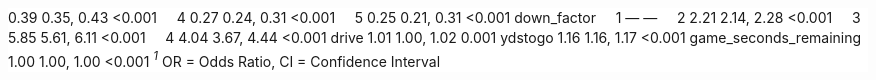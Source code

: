 <td headers="estimate" class="gt_row gt_center">0.39</td>
<td headers="ci" class="gt_row gt_center">0.35, 0.43</td>
<td headers="p.value" class="gt_row gt_center"><0.001</td></tr>
    <tr><td headers="label" class="gt_row gt_left">    4</td>
<td headers="estimate" class="gt_row gt_center">0.27</td>
<td headers="ci" class="gt_row gt_center">0.24, 0.31</td>
<td headers="p.value" class="gt_row gt_center"><0.001</td></tr>
    <tr><td headers="label" class="gt_row gt_left">    5</td>
<td headers="estimate" class="gt_row gt_center">0.25</td>
<td headers="ci" class="gt_row gt_center">0.21, 0.31</td>
<td headers="p.value" class="gt_row gt_center"><0.001</td></tr>
    <tr><td headers="label" class="gt_row gt_left">down_factor</td>
<td headers="estimate" class="gt_row gt_center"></td>
<td headers="ci" class="gt_row gt_center"></td>
<td headers="p.value" class="gt_row gt_center"></td></tr>
    <tr><td headers="label" class="gt_row gt_left">    1</td>
<td headers="estimate" class="gt_row gt_center">—</td>
<td headers="ci" class="gt_row gt_center">—</td>
<td headers="p.value" class="gt_row gt_center"></td></tr>
    <tr><td headers="label" class="gt_row gt_left">    2</td>
<td headers="estimate" class="gt_row gt_center">2.21</td>
<td headers="ci" class="gt_row gt_center">2.14, 2.28</td>
<td headers="p.value" class="gt_row gt_center"><0.001</td></tr>
    <tr><td headers="label" class="gt_row gt_left">    3</td>
<td headers="estimate" class="gt_row gt_center">5.85</td>
<td headers="ci" class="gt_row gt_center">5.61, 6.11</td>
<td headers="p.value" class="gt_row gt_center"><0.001</td></tr>
    <tr><td headers="label" class="gt_row gt_left">    4</td>
<td headers="estimate" class="gt_row gt_center">4.04</td>
<td headers="ci" class="gt_row gt_center">3.67, 4.44</td>
<td headers="p.value" class="gt_row gt_center"><0.001</td></tr>
    <tr><td headers="label" class="gt_row gt_left">drive</td>
<td headers="estimate" class="gt_row gt_center">1.01</td>
<td headers="ci" class="gt_row gt_center">1.00, 1.02</td>
<td headers="p.value" class="gt_row gt_center">0.001</td></tr>
    <tr><td headers="label" class="gt_row gt_left">ydstogo</td>
<td headers="estimate" class="gt_row gt_center">1.16</td>
<td headers="ci" class="gt_row gt_center">1.16, 1.17</td>
<td headers="p.value" class="gt_row gt_center"><0.001</td></tr>
    <tr><td headers="label" class="gt_row gt_left">game_seconds_remaining</td>
<td headers="estimate" class="gt_row gt_center">1.00</td>
<td headers="ci" class="gt_row gt_center">1.00, 1.00</td>
<td headers="p.value" class="gt_row gt_center"><0.001</td></tr>
  </tbody>
  &#10;  <tfoot class="gt_footnotes">
    <tr>
      <td class="gt_footnote" colspan="4"><span class="gt_footnote_marks" style="white-space:nowrap;font-style:italic;font-weight:normal;"><sup>1</sup></span> OR = Odds Ratio, CI = Confidence Interval</td>
    </tr>
  </tfoot>
</table>
</div>
